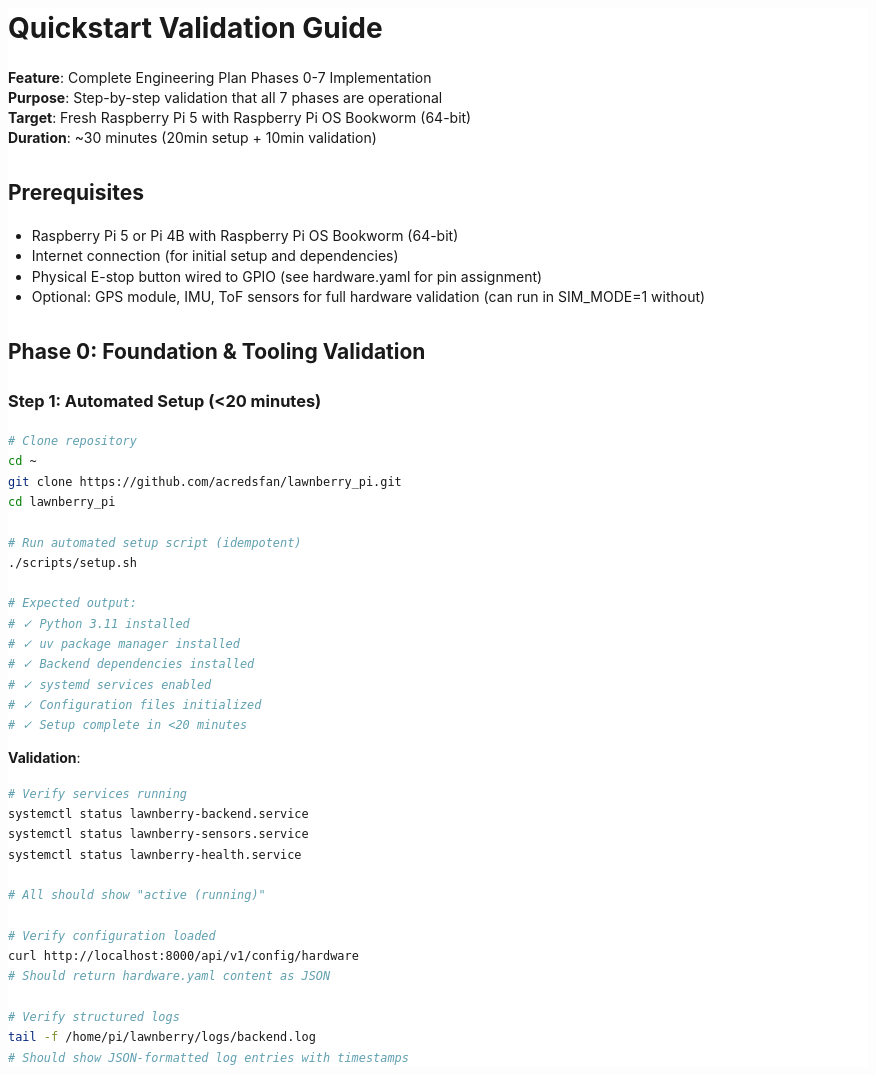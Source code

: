 # Quickstart Validation Guide

**Feature**: Complete Engineering Plan Phases 0-7 Implementation  
**Purpose**: Step-by-step validation that all 7 phases are operational  
**Target**: Fresh Raspberry Pi 5 with Raspberry Pi OS Bookworm (64-bit)  
**Duration**: ~30 minutes (20min setup + 10min validation)

## Prerequisites

- Raspberry Pi 5 or Pi 4B with Raspberry Pi OS Bookworm (64-bit)
- Internet connection (for initial setup and dependencies)
- Physical E-stop button wired to GPIO (see hardware.yaml for pin assignment)
- Optional: GPS module, IMU, ToF sensors for full hardware validation (can run in SIM_MODE=1 without)

## Phase 0: Foundation & Tooling Validation

### Step 1: Automated Setup (<20 minutes)

```bash
# Clone repository
cd ~
git clone https://github.com/acredsfan/lawnberry_pi.git
cd lawnberry_pi

# Run automated setup script (idempotent)
./scripts/setup.sh

# Expected output:
# ✓ Python 3.11 installed
# ✓ uv package manager installed
# ✓ Backend dependencies installed
# ✓ systemd services enabled
# ✓ Configuration files initialized
# ✓ Setup complete in <20 minutes
```

**Validation**:
```bash
# Verify services running
systemctl status lawnberry-backend.service
systemctl status lawnberry-sensors.service
systemctl status lawnberry-health.service

# All should show "active (running)"

# Verify configuration loaded
curl http://localhost:8000/api/v1/config/hardware
# Should return hardware.yaml content as JSON

# Verify structured logs
tail -f /home/pi/lawnberry/logs/backend.log
# Should show JSON-formatted log entries with timestamps
```
